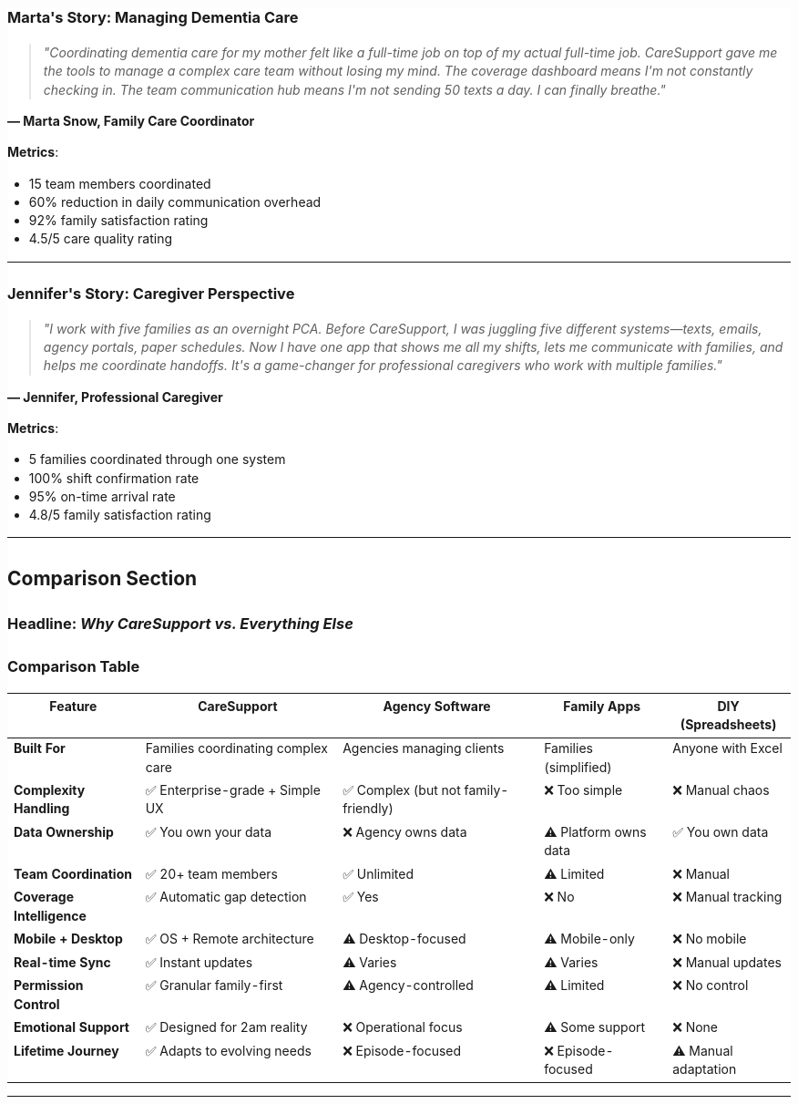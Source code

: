 ### **Marta's Story: Managing Dementia Care**

> *"Coordinating dementia care for my mother felt like a full-time job on top of my actual full-time job. CareSupport gave me the tools to manage a complex care team without losing my mind. The coverage dashboard means I'm not constantly checking in. The team communication hub means I'm not sending 50 texts a day. I can finally breathe."*

**— Marta Snow, Family Care Coordinator**

**Metrics**:
- 15 team members coordinated
- 60% reduction in daily communication overhead
- 92% family satisfaction rating
- 4.5/5 care quality rating

---

### **Jennifer's Story: Caregiver Perspective**

> *"I work with five families as an overnight PCA. Before CareSupport, I was juggling five different systems—texts, emails, agency portals, paper schedules. Now I have one app that shows me all my shifts, lets me communicate with families, and helps me coordinate handoffs. It's a game-changer for professional caregivers who work with multiple families."*

**— Jennifer, Professional Caregiver**

**Metrics**:
- 5 families coordinated through one system
- 100% shift confirmation rate
- 95% on-time arrival rate
- 4.8/5 family satisfaction rating

---

## Comparison Section

### **Headline**: *Why CareSupport vs. Everything Else*

### **Comparison Table**

| **Feature** | **CareSupport** | **Agency Software** | **Family Apps** | **DIY (Spreadsheets)** |
|-------------|-----------------|---------------------|-----------------|------------------------|
| **Built For** | Families coordinating complex care | Agencies managing clients | Families (simplified) | Anyone with Excel |
| **Complexity Handling** | ✅ Enterprise-grade + Simple UX | ✅ Complex (but not family-friendly) | ❌ Too simple | ❌ Manual chaos |
| **Data Ownership** | ✅ You own your data | ❌ Agency owns data | ⚠️ Platform owns data | ✅ You own data |
| **Team Coordination** | ✅ 20+ team members | ✅ Unlimited | ⚠️ Limited | ❌ Manual |
| **Coverage Intelligence** | ✅ Automatic gap detection | ✅ Yes | ❌ No | ❌ Manual tracking |
| **Mobile + Desktop** | ✅ OS + Remote architecture | ⚠️ Desktop-focused | ⚠️ Mobile-only | ❌ No mobile |
| **Real-time Sync** | ✅ Instant updates | ⚠️ Varies | ⚠️ Varies | ❌ Manual updates |
| **Permission Control** | ✅ Granular family-first | ⚠️ Agency-controlled | ⚠️ Limited | ❌ No control |
| **Emotional Support** | ✅ Designed for 2am reality | ❌ Operational focus | ⚠️ Some support | ❌ None |
| **Lifetime Journey** | ✅ Adapts to evolving needs | ❌ Episode-focused | ❌ Episode-focused | ⚠️ Manual adaptation |

---
